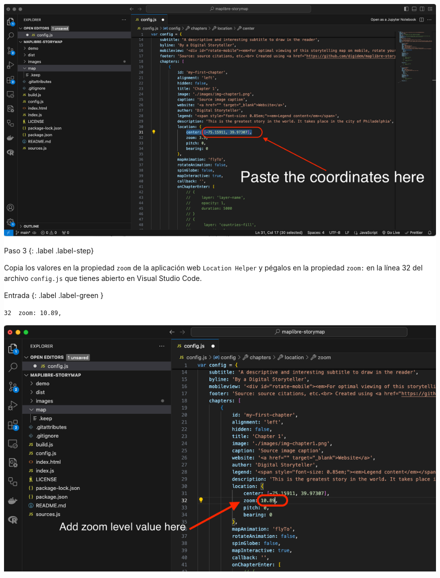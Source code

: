 ![captura de pantalla de las coordenadas del centro](../img/chapters8.png)

Paso 3
{: .label .label-step}

Copia los valores en la propiedad `zoom` de la aplicación web `Location Helper` y pégalos en la propiedad `zoom:` en la línea 32 del archivo `config.js` que tienes abierto en Visual Studio Code.

Entrada
{: .label .label-green }
```
32  zoom: 10.89,
```

![captura de pantalla del nivel de zoom](../img/chapters9.png)
